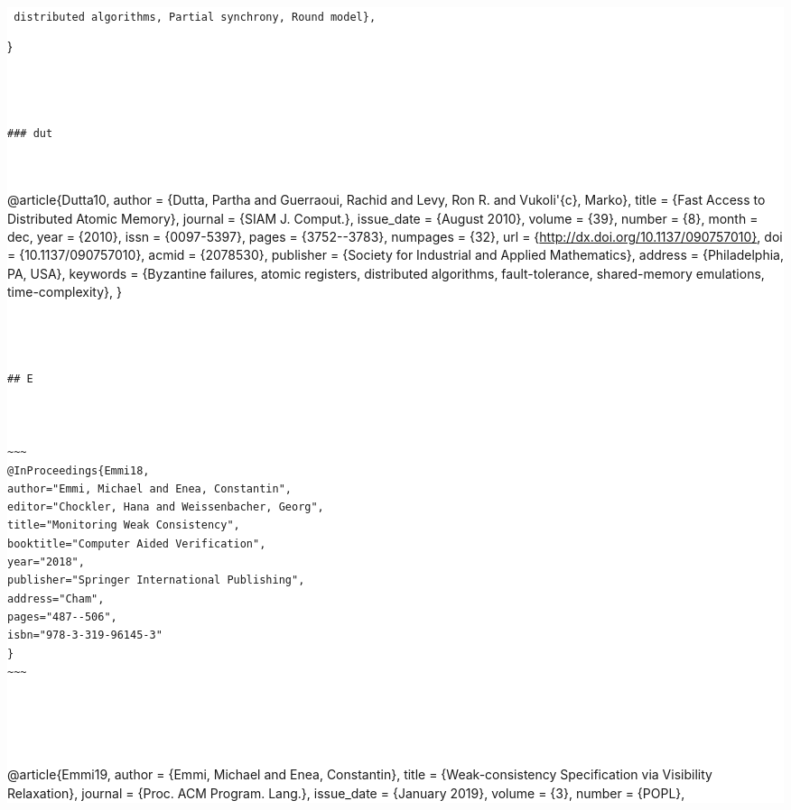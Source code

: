      distributed algorithms, Partial synchrony, Round model},
} 
```



### dut



```
@article{Dutta10,
 author = {Dutta, Partha and Guerraoui, Rachid and Levy, Ron R. and Vukoli\'{c}, Marko},
 title = {Fast Access to Distributed Atomic Memory},
 journal = {SIAM J. Comput.},
 issue_date = {August 2010},
 volume = {39},
 number = {8},
 month = dec,
 year = {2010},
 issn = {0097-5397},
 pages = {3752--3783},
 numpages = {32},
 url = {http://dx.doi.org/10.1137/090757010},
 doi = {10.1137/090757010},
 acmid = {2078530},
 publisher = {Society for Industrial and Applied Mathematics},
 address = {Philadelphia, PA, USA},
 keywords = {Byzantine failures, atomic registers, distributed algorithms, fault-tolerance, shared-memory emulations, time-complexity},
} 
```



## E



~~~
@InProceedings{Emmi18,
author="Emmi, Michael and Enea, Constantin",
editor="Chockler, Hana and Weissenbacher, Georg",
title="Monitoring Weak Consistency",
booktitle="Computer Aided Verification",
year="2018",
publisher="Springer International Publishing",
address="Cham",
pages="487--506",
isbn="978-3-319-96145-3"
}
~~~





```
@article{Emmi19,
 author = {Emmi, Michael and Enea, Constantin},
 title = {Weak-consistency Specification via Visibility Relaxation},
 journal = {Proc. ACM Program. Lang.},
 issue_date = {January 2019},
 volume = {3},
 number = {POPL},